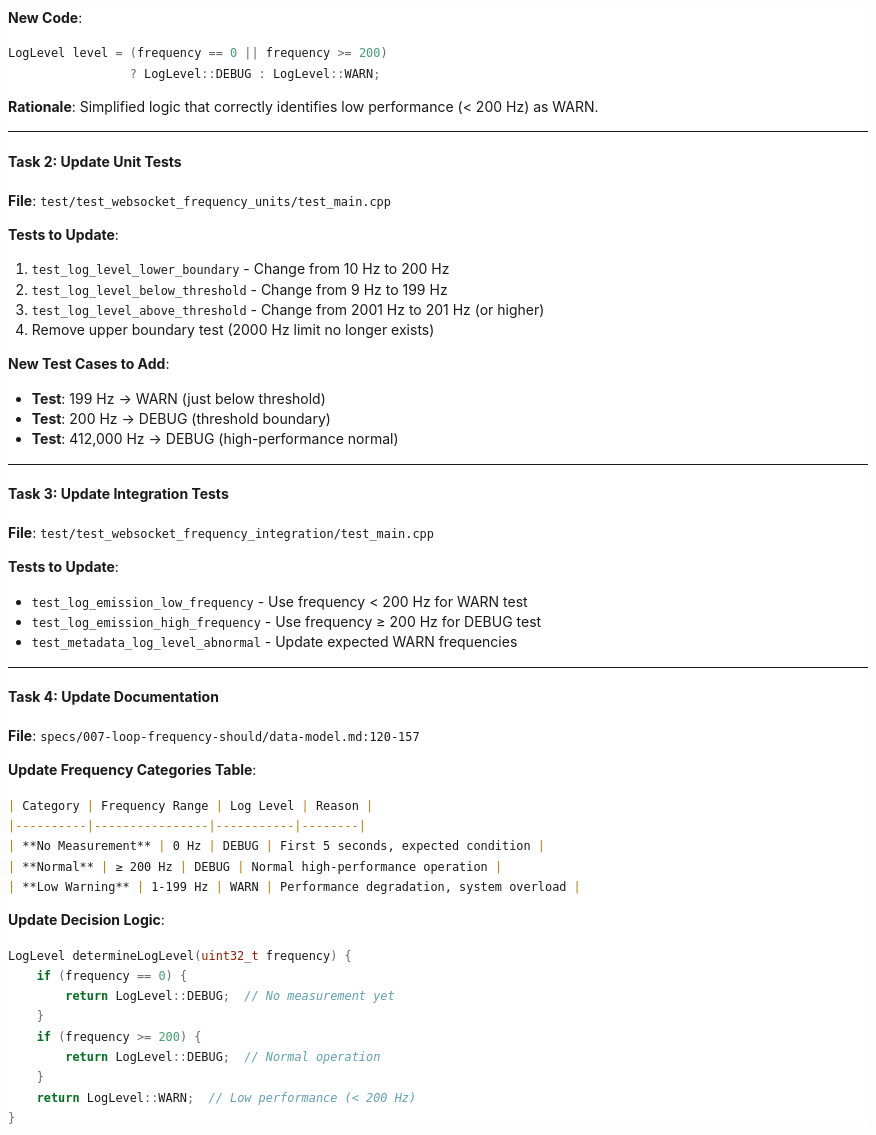 **New Code**:
```cpp
LogLevel level = (frequency == 0 || frequency >= 200)
                 ? LogLevel::DEBUG : LogLevel::WARN;
```

**Rationale**: Simplified logic that correctly identifies low performance (< 200 Hz) as WARN.

---

#### Task 2: Update Unit Tests
**File**: `test/test_websocket_frequency_units/test_main.cpp`

**Tests to Update**:
1. `test_log_level_lower_boundary` - Change from 10 Hz to 200 Hz
2. `test_log_level_below_threshold` - Change from 9 Hz to 199 Hz
3. `test_log_level_above_threshold` - Change from 2001 Hz to 201 Hz (or higher)
4. Remove upper boundary test (2000 Hz limit no longer exists)

**New Test Cases to Add**:
- **Test**: 199 Hz → WARN (just below threshold)
- **Test**: 200 Hz → DEBUG (threshold boundary)
- **Test**: 412,000 Hz → DEBUG (high-performance normal)

---

#### Task 3: Update Integration Tests
**File**: `test/test_websocket_frequency_integration/test_main.cpp`

**Tests to Update**:
- `test_log_emission_low_frequency` - Use frequency < 200 Hz for WARN test
- `test_log_emission_high_frequency` - Use frequency ≥ 200 Hz for DEBUG test
- `test_metadata_log_level_abnormal` - Update expected WARN frequencies

---

#### Task 4: Update Documentation
**File**: `specs/007-loop-frequency-should/data-model.md:120-157`

**Update Frequency Categories Table**:
```markdown
| Category | Frequency Range | Log Level | Reason |
|----------|----------------|-----------|--------|
| **No Measurement** | 0 Hz | DEBUG | First 5 seconds, expected condition |
| **Normal** | ≥ 200 Hz | DEBUG | Normal high-performance operation |
| **Low Warning** | 1-199 Hz | WARN | Performance degradation, system overload |
```

**Update Decision Logic**:
```cpp
LogLevel determineLogLevel(uint32_t frequency) {
    if (frequency == 0) {
        return LogLevel::DEBUG;  // No measurement yet
    }
    if (frequency >= 200) {
        return LogLevel::DEBUG;  // Normal operation
    }
    return LogLevel::WARN;  // Low performance (< 200 Hz)
}
```
